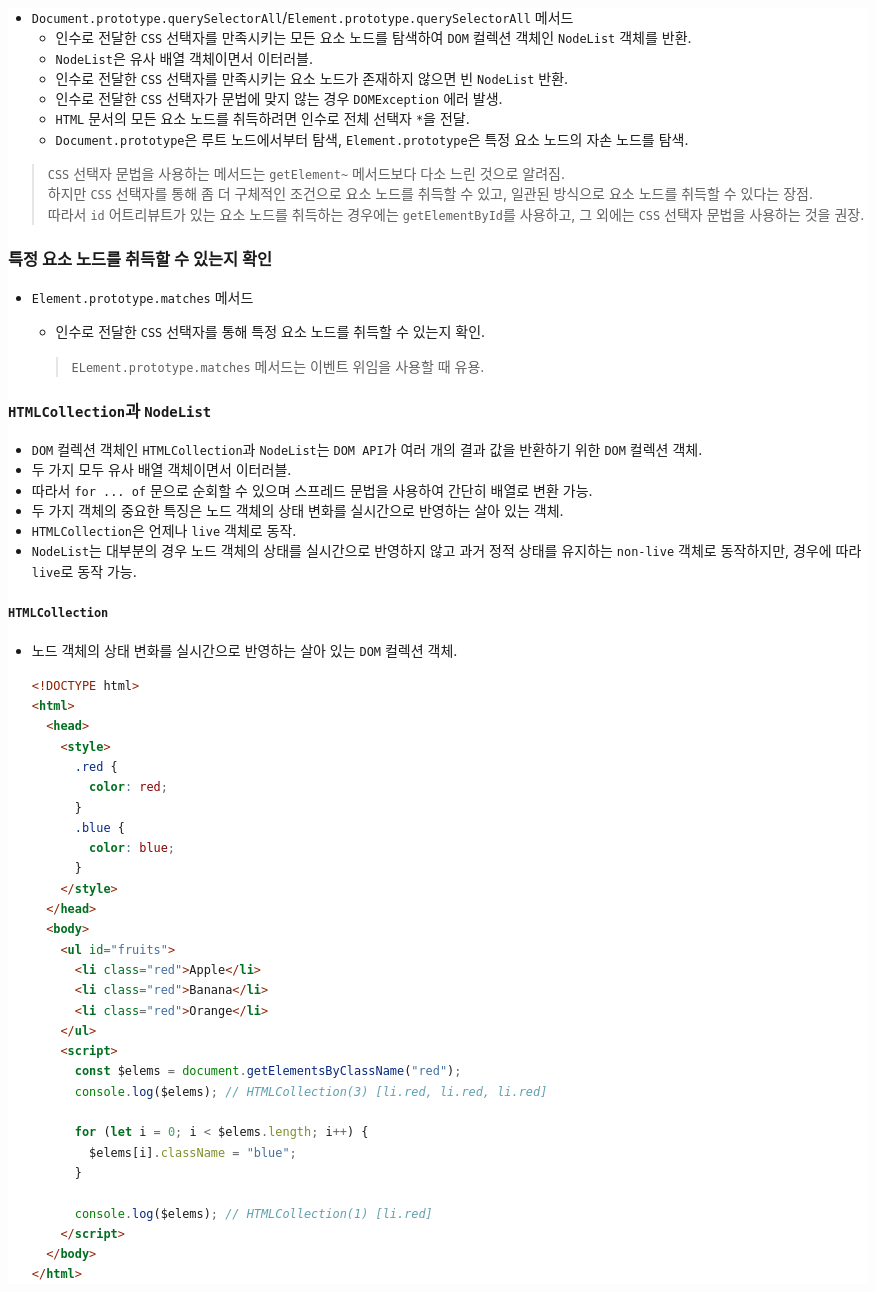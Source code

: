 - `Document.prototype.querySelectorAll`/`Element.prototype.querySelectorAll` 메서드
  - 인수로 전달한 `CSS` 선택자를 만족시키는 모든 요소 노드를 탐색하여 `DOM` 컬렉션 객체인 `NodeList` 객체를 반환.
  - `NodeList`은 유사 배열 객체이면서 이터러블.
  - 인수로 전달한 `CSS` 선택자를 만족시키는 요소 노드가 존재하지 않으면 빈 `NodeList` 반환.
  - 인수로 전달한 `CSS` 선택자가 문법에 맞지 않는 경우 `DOMException` 에러 발생.
  - `HTML` 문서의 모든 요소 노드를 취득하려면 인수로 전체 선택자 `*`을 전달.
  - `Document.prototype`은 루트 노드에서부터 탐색, `Element.prototype`은 특정 요소 노드의 자손 노드를 탐색.

> `CSS` 선택자 문법을 사용하는 메서드는 `getElement~` 메서드보다 다소 느린 것으로 알려짐.  
> 하지만 `CSS` 선택자를 통해 좀 더 구체적인 조건으로 요소 노드를 취득할 수 있고, 일관된 방식으로 요소 노드를 취득할 수 있다는 장점.  
> 따라서 `id` 어트리뷰트가 있는 요소 노드를 취득하는 경우에는 `getElementById`를 사용하고, 그 외에는 `CSS` 선택자 문법을 사용하는 것을 권장.

### 특정 요소 노드를 취득할 수 있는지 확인

- `Element.prototype.matches` 메서드

  - 인수로 전달한 `CSS` 선택자를 통해 특정 요소 노드를 취득할 수 있는지 확인.

  > `ELement.prototype.matches` 메서드는 이벤트 위임을 사용할 때 유용.

### `HTMLCollection`과 `NodeList`

- `DOM` 컬렉션 객체인 `HTMLCollection`과 `NodeList`는 `DOM API`가 여러 개의 결과 값을 반환하기 위한 `DOM` 컬렉션 객체.
- 두 가지 모두 유사 배열 객체이면서 이터러블.
- 따라서 `for ... of` 문으로 순회할 수 있으며 스프레드 문법을 사용하여 간단히 배열로 변환 가능.
- 두 가지 객체의 중요한 특징은 노드 객체의 상태 변화를 실시간으로 반영하는 살아 있는 객체.
- `HTMLCollection`은 언제나 `live` 객체로 동작.
- `NodeList`는 대부분의 경우 노드 객체의 상태를 실시간으로 반영하지 않고 과거 정적 상태를 유지하는 `non-live` 객체로 동작하지만, 경우에 따라 `live`로 동작 가능.

#### `HTMLCollection`

- 노드 객체의 상태 변화를 실시간으로 반영하는 살아 있는 `DOM` 컬렉션 객체.

  ```html
  <!DOCTYPE html>
  <html>
    <head>
      <style>
        .red {
          color: red;
        }
        .blue {
          color: blue;
        }
      </style>
    </head>
    <body>
      <ul id="fruits">
        <li class="red">Apple</li>
        <li class="red">Banana</li>
        <li class="red">Orange</li>
      </ul>
      <script>
        const $elems = document.getElementsByClassName("red");
        console.log($elems); // HTMLCollection(3) [li.red, li.red, li.red]

        for (let i = 0; i < $elems.length; i++) {
          $elems[i].className = "blue";
        }

        console.log($elems); // HTMLCollection(1) [li.red]
      </script>
    </body>
  </html>
  ```
